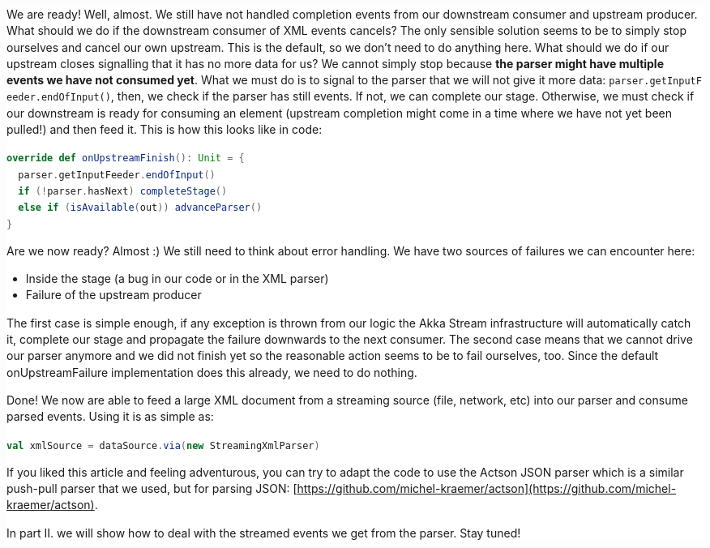 We are ready! Well, almost. We still have not handled completion events from our downstream consumer and upstream producer. What should we do if the downstream consumer of XML events cancels? The only sensible solution seems to be to simply stop ourselves and cancel our own upstream. This is the default, so we don’t need to do anything here. What should we do if our upstream closes signalling that it has no more data for us? We cannot simply stop because **the parser might have multiple events we have not consumed yet**. What we must do is to signal to the parser that we will not give it more data: `parser.getInputFeeder.endOfInput()`, then, we check if the parser has still events. If not, we can complete our stage. Otherwise, we must check if our downstream is ready for consuming an element (upstream completion might come in a time where we have not yet been pulled!) and then feed it. This is how this looks like in code:

```scala
override def onUpstreamFinish(): Unit = {
  parser.getInputFeeder.endOfInput()
  if (!parser.hasNext) completeStage()
  else if (isAvailable(out)) advanceParser()
}
```

Are we now ready? Almost :) We still need to think about error handling. We have two sources of failures we can encounter here:

 * Inside the stage (a bug in our code or in the XML parser)
 * Failure of the upstream producer
 
The first case is simple enough, if any exception is thrown from our logic the Akka Stream infrastructure will automatically catch it, complete our stage and propagate the failure downwards to the next consumer. The second case means that we cannot drive our parser anymore and we did not finish yet so the reasonable action seems to be to fail ourselves, too. Since the default onUpstreamFailure implementation does this already, we need to do nothing.

Done! We now are able to feed a large XML document from a streaming source (file, network, etc) into our parser and consume parsed events. Using it is as simple as:

```scala
val xmlSource = dataSource.via(new StreamingXmlParser)
```

If you liked this article and feeling adventurous, you can try to adapt the code to use the Actson JSON parser which is a similar push-pull parser that we used, but for parsing JSON: [https://github.com/michel-kraemer/actson](https://github.com/michel-kraemer/actson).

In part II. we will show how to deal with the streamed events we get from the parser. Stay tuned!
